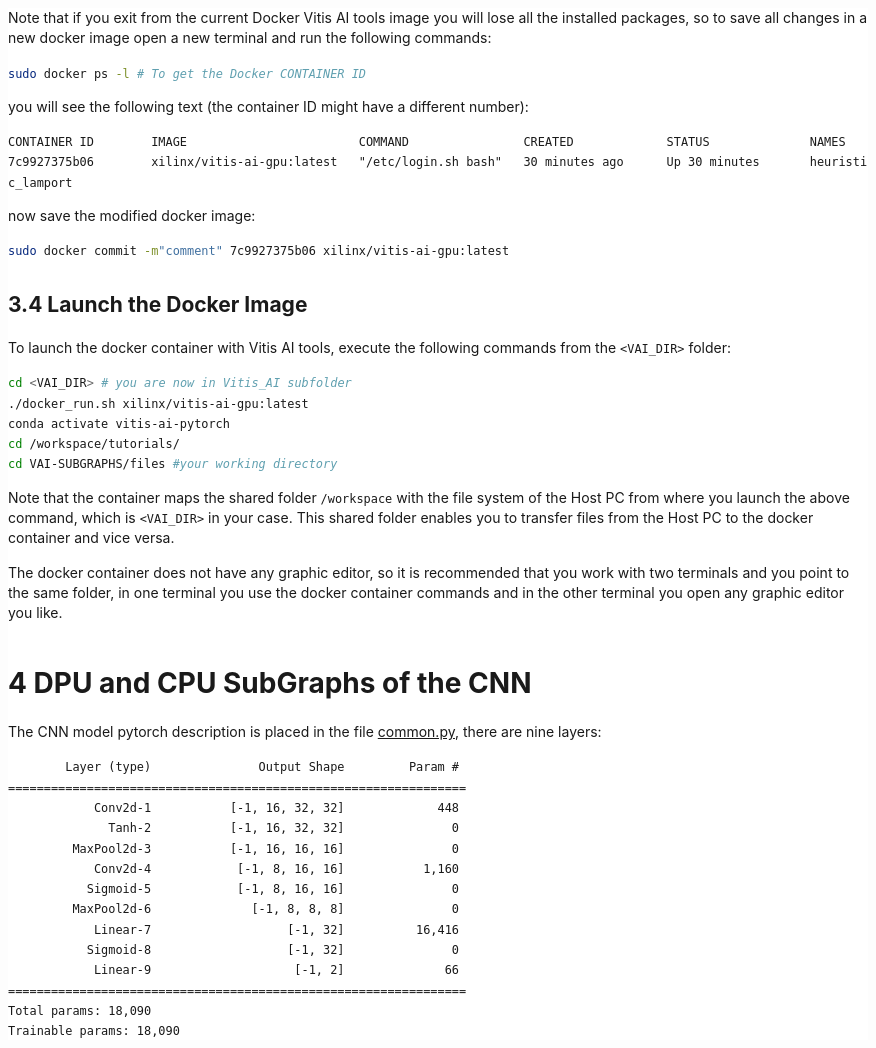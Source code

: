 Note that if you exit from the current Docker Vitis AI tools image you will lose all the installed packages, so to save all changes in a new docker image open a new terminal and run the following commands:

```bash
sudo docker ps -l # To get the Docker CONTAINER ID
```
you will see the following text (the container ID might have a different number):

```text
CONTAINER ID        IMAGE                        COMMAND                CREATED             STATUS              NAMES
7c9927375b06        xilinx/vitis-ai-gpu:latest   "/etc/login.sh bash"   30 minutes ago      Up 30 minutes       heuristic_lamport
```
now save the modified docker image:

```bash
sudo docker commit -m"comment" 7c9927375b06 xilinx/vitis-ai-gpu:latest
```


## 3.4 Launch the Docker Image

To launch the docker container with Vitis AI tools, execute the following commands from the ``<VAI_DIR>`` folder:

```bash
cd <VAI_DIR> # you are now in Vitis_AI subfolder
./docker_run.sh xilinx/vitis-ai-gpu:latest
conda activate vitis-ai-pytorch
cd /workspace/tutorials/
cd VAI-SUBGRAPHS/files #your working directory
```

Note that the container maps the shared folder ``/workspace`` with the file system of the Host PC from where you launch the above command, which is ``<VAI_DIR>`` in your case.
This shared folder enables you to transfer files from the Host PC to the docker container and vice versa.

The docker container does not have any graphic editor, so it is recommended that you work with two terminals and you point to the same folder, in one terminal you use the docker container commands and in the other terminal you open any graphic editor you like.




# 4 DPU and CPU SubGraphs of the CNN

The CNN model pytorch description is placed in the file [common.py](files/common.py), there are nine layers:

```
        Layer (type)               Output Shape         Param #
================================================================
            Conv2d-1           [-1, 16, 32, 32]             448
              Tanh-2           [-1, 16, 32, 32]               0
         MaxPool2d-3           [-1, 16, 16, 16]               0
            Conv2d-4            [-1, 8, 16, 16]           1,160
           Sigmoid-5            [-1, 8, 16, 16]               0
         MaxPool2d-6              [-1, 8, 8, 8]               0
            Linear-7                   [-1, 32]          16,416
           Sigmoid-8                   [-1, 32]               0
            Linear-9                    [-1, 2]              66
================================================================
Total params: 18,090
Trainable params: 18,090
```
